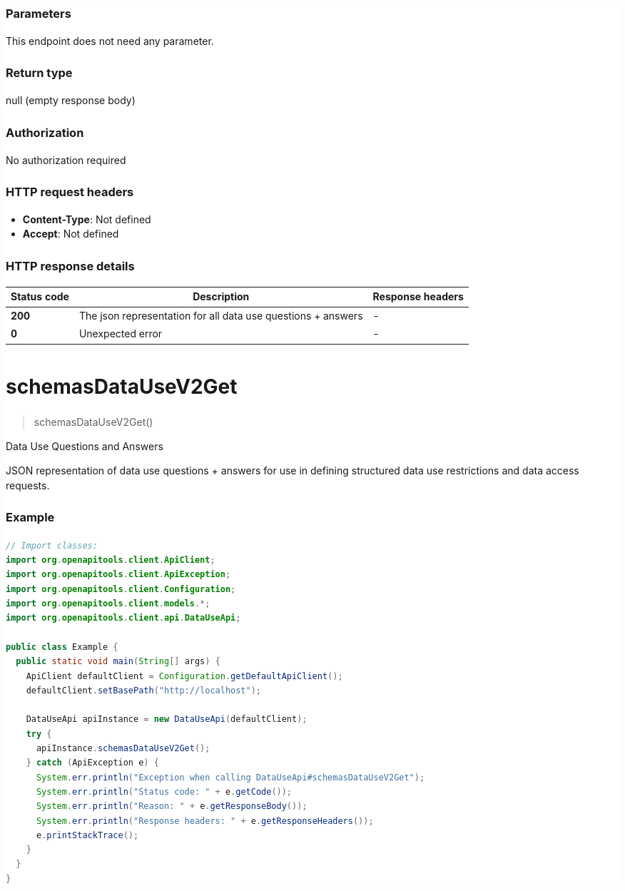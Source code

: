 ### Parameters
This endpoint does not need any parameter.

### Return type

null (empty response body)

### Authorization

No authorization required

### HTTP request headers

 - **Content-Type**: Not defined
 - **Accept**: Not defined

### HTTP response details
| Status code | Description | Response headers |
|-------------|-------------|------------------|
**200** | The json representation for all data use questions + answers |  -  |
**0** | Unexpected error |  -  |

<a name="schemasDataUseV2Get"></a>
# **schemasDataUseV2Get**
> schemasDataUseV2Get()

Data Use Questions and Answers

JSON representation of data use questions + answers for use in defining structured data use restrictions and data access requests.

### Example
```java
// Import classes:
import org.openapitools.client.ApiClient;
import org.openapitools.client.ApiException;
import org.openapitools.client.Configuration;
import org.openapitools.client.models.*;
import org.openapitools.client.api.DataUseApi;

public class Example {
  public static void main(String[] args) {
    ApiClient defaultClient = Configuration.getDefaultApiClient();
    defaultClient.setBasePath("http://localhost");

    DataUseApi apiInstance = new DataUseApi(defaultClient);
    try {
      apiInstance.schemasDataUseV2Get();
    } catch (ApiException e) {
      System.err.println("Exception when calling DataUseApi#schemasDataUseV2Get");
      System.err.println("Status code: " + e.getCode());
      System.err.println("Reason: " + e.getResponseBody());
      System.err.println("Response headers: " + e.getResponseHeaders());
      e.printStackTrace();
    }
  }
}
```
